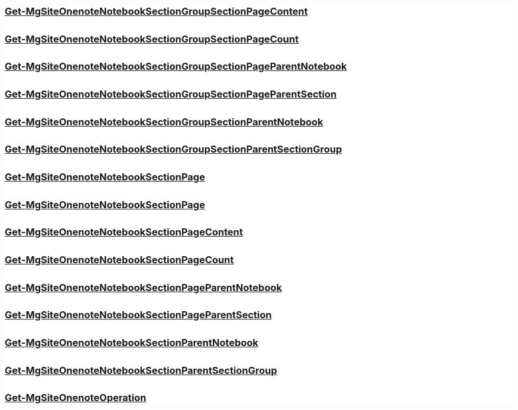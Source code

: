 ### [Get-MgSiteOnenoteNotebookSectionGroupSectionPageContent](Get-MgSiteOnenoteNotebookSectionGroupSectionPageContent.md)

### [Get-MgSiteOnenoteNotebookSectionGroupSectionPageCount](Get-MgSiteOnenoteNotebookSectionGroupSectionPageCount.md)

### [Get-MgSiteOnenoteNotebookSectionGroupSectionPageParentNotebook](Get-MgSiteOnenoteNotebookSectionGroupSectionPageParentNotebook.md)

### [Get-MgSiteOnenoteNotebookSectionGroupSectionPageParentSection](Get-MgSiteOnenoteNotebookSectionGroupSectionPageParentSection.md)

### [Get-MgSiteOnenoteNotebookSectionGroupSectionParentNotebook](Get-MgSiteOnenoteNotebookSectionGroupSectionParentNotebook.md)

### [Get-MgSiteOnenoteNotebookSectionGroupSectionParentSectionGroup](Get-MgSiteOnenoteNotebookSectionGroupSectionParentSectionGroup.md)

### [Get-MgSiteOnenoteNotebookSectionPage](Get-MgSiteOnenoteNotebookSectionPage.md)

### [Get-MgSiteOnenoteNotebookSectionPage](Get-MgSiteOnenoteNotebookSectionPage.md)

### [Get-MgSiteOnenoteNotebookSectionPageContent](Get-MgSiteOnenoteNotebookSectionPageContent.md)

### [Get-MgSiteOnenoteNotebookSectionPageCount](Get-MgSiteOnenoteNotebookSectionPageCount.md)

### [Get-MgSiteOnenoteNotebookSectionPageParentNotebook](Get-MgSiteOnenoteNotebookSectionPageParentNotebook.md)

### [Get-MgSiteOnenoteNotebookSectionPageParentSection](Get-MgSiteOnenoteNotebookSectionPageParentSection.md)

### [Get-MgSiteOnenoteNotebookSectionParentNotebook](Get-MgSiteOnenoteNotebookSectionParentNotebook.md)

### [Get-MgSiteOnenoteNotebookSectionParentSectionGroup](Get-MgSiteOnenoteNotebookSectionParentSectionGroup.md)

### [Get-MgSiteOnenoteOperation](Get-MgSiteOnenoteOperation.md)
